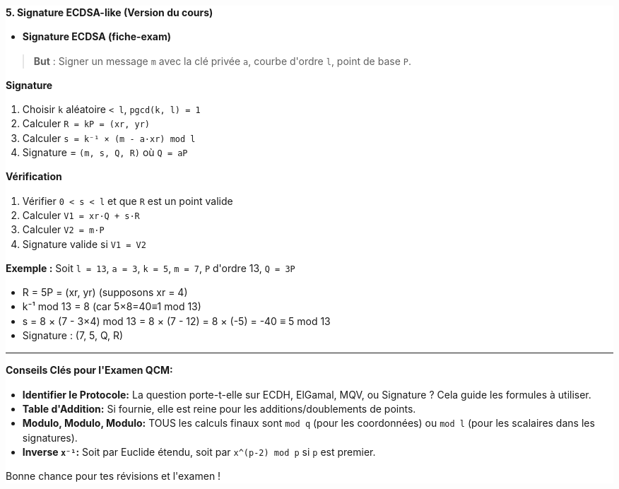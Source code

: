 
**5. Signature ECDSA-like (Version du cours)**

- **Signature ECDSA (fiche-exam)**

> **But** : Signer un message `m` avec la clé privée `a`, courbe d'ordre `l`, point de base `P`.

**Signature**
1. Choisir `k` aléatoire `< l`, `pgcd(k, l) = 1`
2. Calculer `R = kP = (xr, yr)`
3. Calculer `s = k⁻¹ × (m - a·xr) mod l`
4. Signature = `(m, s, Q, R)` où `Q = aP`

**Vérification**
1. Vérifier `0 < s < l` et que `R` est un point valide
2. Calculer `V1 = xr·Q + s·R`
3. Calculer `V2 = m·P`
4. Signature valide si `V1 = V2`

**Exemple :**
Soit `l = 13`, `a = 3`, `k = 5`, `m = 7`, `P` d'ordre 13, `Q = 3P`
- R = 5P = (xr, yr) (supposons xr = 4)
- k⁻¹ mod 13 = 8 (car 5×8=40≡1 mod 13)
- s = 8 × (7 - 3×4) mod 13 = 8 × (7 - 12) = 8 × (-5) = -40 ≡ 5 mod 13
- Signature : (7, 5, Q, R)

---

**Conseils Clés pour l'Examen QCM:**
- **Identifier le Protocole:** La question porte-t-elle sur ECDH, ElGamal, MQV, ou Signature ? Cela guide les formules à utiliser.
- **Table d'Addition:** Si fournie, elle est reine pour les additions/doublements de points.
- **Modulo, Modulo, Modulo:** TOUS les calculs finaux sont `mod q` (pour les coordonnées) ou `mod l` (pour les scalaires dans les signatures).
- **Inverse `x⁻¹`:** Soit par Euclide étendu, soit par `x^(p-2) mod p` si `p` est premier.

Bonne chance pour tes révisions et l'examen !